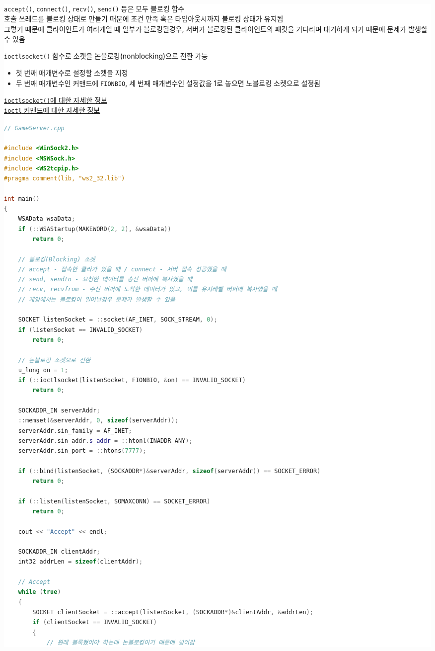 `accept()`, `connect()`, `recv()`, `send()` 등은 모두 블로킹 함수    
호출 쓰레드를 블로킹 상태로 만들기 때문에 조건 만족 혹은 타임아웃시까지 블로킹 상태가 유지됨    
그렇기 때문에 클라이언트가 여러개일 때 일부가 블로킹될경우, 서버가 블로킹된 클라이언트의 패킷을 기다리며 대기하게 되기 때문에 문제가 발생할 수 있음    

`ioctlsocket()` 함수로 소켓을 논블로킹(nonblocking)으로 전환 가능    
* 첫 번째 매개변수로 설정할 소켓을 지정    
* 두 번째 매개변수인 커맨드에 `FIONBIO`, 세 번째 매개변수인 설정값을 1로 놓으면 노블로킹 소켓으로 설정됨    

[`ioctlsocket()`에 대한 자세한 정보](https://learn.microsoft.com/en-us/windows/win32/api/winsock2/nf-winsock2-ioctlsocket)    
[`ioctl` 커맨드에 대한 자세한 정보](https://learn.microsoft.com/en-us/windows/win32/winsock/winsock-ioctls)    


```cpp
// GameServer.cpp

#include <WinSock2.h>
#include <MSWSock.h>
#include <WS2tcpip.h>
#pragma comment(lib, "ws2_32.lib")

int main()
{
	WSAData wsaData;
	if (::WSAStartup(MAKEWORD(2, 2), &wsaData))
		return 0;

	// 블로킹(Blocking) 소켓
	// accept - 접속한 클라가 있을 때 / connect - 서버 접속 성공했을 때
	// send, sendto - 요청한 데이터를 송신 버퍼에 복사했을 때
	// recv, recvfrom - 수신 버퍼에 도착한 데이터가 있고, 이를 유지레벨 버퍼에 복사했을 때
	// 게임에서는 블로킹이 일어날경우 문제가 발생할 수 있음

	SOCKET listenSocket = ::socket(AF_INET, SOCK_STREAM, 0);
	if (listenSocket == INVALID_SOCKET)
		return 0;
	
	// 논블로킹 소켓으로 전환
	u_long on = 1;
	if (::ioctlsocket(listenSocket, FIONBIO, &on) == INVALID_SOCKET)
		return 0;

	SOCKADDR_IN serverAddr;
	::memset(&serverAddr, 0, sizeof(serverAddr));
	serverAddr.sin_family = AF_INET;
	serverAddr.sin_addr.s_addr = ::htonl(INADDR_ANY);
	serverAddr.sin_port = ::htons(7777);

	if (::bind(listenSocket, (SOCKADDR*)&serverAddr, sizeof(serverAddr)) == SOCKET_ERROR)
		return 0;

	if (::listen(listenSocket, SOMAXCONN) == SOCKET_ERROR)
		return 0;

	cout << "Accept" << endl;

	SOCKADDR_IN clientAddr;
	int32 addrLen = sizeof(clientAddr);

	// Accept
	while (true)
	{
		SOCKET clientSocket = ::accept(listenSocket, (SOCKADDR*)&clientAddr, &addrLen);
		if (clientSocket == INVALID_SOCKET)
		{
			// 원래 블록했어야 하는데 논블로킹이기 때문에 넘어감
```